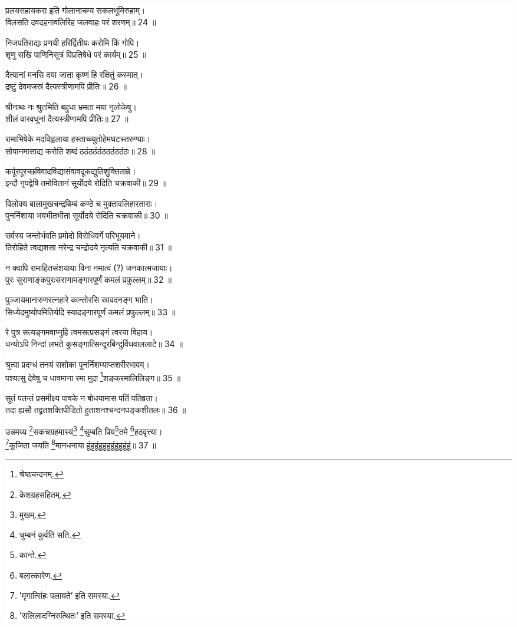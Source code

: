 [^23]: 'कूजितं रतिकूजितम्’ इति समस्या.
 
प्रलयसहायकरा इति गोलानाचम्य सकलभूमिरुहाम्।  
विलसति दवदहनावलिरिह जलवाहः परं शरणम्॥ 24 ॥  

[^24]: 'प्रलयसहायकरा इति गोलानाचम्य’ इति समस्या.
 
निजपतिराद्यः प्रणयी हरिर्द्वितीयः करोमि किं गोपि।  
शृणु सखि पाणिनिसूत्रं विप्रतिषेधे परं कार्यम्॥ 25 ॥  

[^25]: 'विप्रतिषेधे परं कार्यम्’ इति समस्या.
 
दैत्यानां मनसि दया जाता कृष्णं हि रक्षितुं कस्मात्।  
द्रष्टुं देवमजस्रं दैत्यस्त्रीणामपि प्रीतिः॥ 26 ॥  

[^26]: 'दैत्यस्त्रीणामपि प्रीतिः’ इति समस्या.
 
श्रीनाथः नः श्रुतमिति बहुधा भ्रमता मया नृलोकेषु।  
शीलं वारवधूनां दैत्यस्त्रीणामपि प्रीतिः॥ 27 ॥  

[^27]: 'दैत्यस्त्रीणामपि प्रीतिः’ इति समस्या.
 
रामाभिषेके मदविह्वलाया हस्ताच्च्युतोहेमघटस्तरुण्याः।  
सोपानमासाद्य करोति शब्दं ठठंठठंठंठठठंठठंठः॥ 28 ॥  

[^28]: 'ठठंठठंठंठठठंठठंठः’ इति समस्या.
 
कर्पूरपूरच्छविवादविद्यासंवावदूकद्युतिशुक्तिताम्रे।  
इन्दौ नृपद्वेषि तमोवितानं सूर्योदये रोदिति चक्रवाकी॥ 29 ॥  

[^29]: 'सूर्योदये रोदिति चक्रवाकी’ इति समस्या.
 
विलोक्य बालामुखचन्द्रबिम्बं कण्ठे च मुक्तावलिहारताराः।  
पुनर्निशाया भयभीतभीता सूर्योदये रोदिति चक्रवाकी॥ 30 ॥  

[^30]: 'सूर्योदये रोदिति चक्रवाकी’ इति समस्या.
 
सर्वस्य जन्तोर्भवति प्रमोदो विरोधिवर्गे परिभूयमाने।  
तिरोहिते त्वद्यशसा नरेन्द्र चन्द्रोदये नृत्यति चक्रवाकी॥ 31 ॥  

[^31]: 'चन्द्रोदये नृत्यति चक्रवाकी’ इति समस्या.
 
न क्वापि रामाहितसंशयाया विना नमात्वं (?) जनकात्मजायाः।  
पुरः सुराणाङ्कपुरःसराणामङ्गारपूर्णं कमलं प्रफुल्लम्॥ 32 ॥  

[^32]: 'अङ्गारपूर्णं कमलं प्रफुल्लम्’ इति समस्या.
 
पुञ्जायमानारुणरत्नहारे कान्तोरसि स्रावदनङ्ग भाति।  
सिध्येदमुष्योपमितिर्यदि स्यादङ्गारपूर्णं कमलं प्रफुल्लम्॥ 33 ॥  

[^33]: 'अङ्गारपूर्णं कमलं प्रफुल्लम्’ इति समस्या.
 
रे पुत्र सत्यङ्गमवाप्नुहि त्वमसत्प्रसङ्गं त्वरया विहाय।  
धन्योऽपि निन्दां लभते कुसङ्गात्सिन्दूरबिन्दुर्विधवाललाटे॥ 34 ॥  

[^34]: 'सिन्दूरबिन्दुर्वीधवाललाटे’ इति समस्या.
 
श्रुत्वा प्रदग्धं तनयं सशोका पुनर्निशम्याप्तशरीरभावम्।  
पश्यत्सु देवेषु च धावमाना रमा मुदा [^1]शङ्करमालिलिङ्ग॥ 35 ॥  

[^35]: 'रमा मुदा शङ्करमालिलिङ्ग’ इति समस्या.


[^1]: श्रेष्ठचन्दनम्.
 
सुतं पतन्तं प्रसमीक्ष्य पावके न बोधयामास पतिं पतिव्रता।  
तदा ह्यसौ तद्व्रतशक्तिपीडितो हुताशनश्चन्दनपङ्कशीतलः॥ 36 ॥  

[^36]: 'हुताशनश्चन्दनपङ्कशीतलः’ इति समस्या.
 
उन्नमय्य [^2]सकचग्रहमास्यं[^3] [^4]चुम्बति प्रिय[^5]तमे [^6]हठवृत्त्या।  
[^7]कूजिता जयति [^8]मानधनाया हूंहुहूंहुहुहुहूंहुहुहूंहूं॥ 37 ॥  

[^37]: 'हूंहुहूंहुहुहुहूंहुहुहूंहूं’ इति समस्या.


[^2]: केशग्रहसहितम्.


[^3]: मुखम्.


[^4]: चुम्बनं कुर्वति सति.


[^5]: कान्ते.


[^6]: बलात्कारेण.



[^1]: 'सहस्रशीर्षा पुरुषः सहस्राक्षः सहस्रपात्’ इति समस्या.
[^2]: 'कामं कामदुघं धुङ्क्ष्व,’ 'मित्राय वरुणाय च,’ 'सर्वान्कामानशीमहि’ इति च समस्या.
[^3]: 'मृगात्सिंहः पलायते’ इति समस्या.
[^4]: 'मृगात्सिंहः पलायते’ इति समस्या.
[^5]: 'मृगात्सिंहः पलायते’ इति समस्या.
[^6]: 'मृगात्सिंहः पलायते’ इति समस्या.
[^7]: 'मृगात्सिंहः पलायते’ इति समस्या.
[^8]: 'सलिलादग्निरुत्थितः’ इति समस्या.
[^9]: 'समुद्रादग्निरुत्थितः’ इति समस्या.
[^1]: शरा एवाङ्गाराः.
[^10]: 'शतचन्द्रं नभस्तलम्’ इति समस्या.
[^11]: 'शतचन्द्रं नभस्तलम्’ इति समस्या.
[^12]: 'शतचन्द्रं नभस्तलम्’ इति समस्या.
[^13]: 'शतचन्द्रं नभस्तलम्’ इति समस्या.
[^14]: 'तक्रं शक्रस्य दुर्लभम्’ इति समस्या.
[^15]: 'तक्रं शक्रस्य दुर्लभम्’ इति समस्या.
[^2]: अयज्ञाङ्गम्.
[^3]: इन्द्रेण.
[^16]: 'यूनोश्चन्द्रायते रविः’ इति समस्या.
[^4]: दारुणः.
[^1]: अन्योन्यभाषणेन जाताह्लादयोः.
[^17]: 'गगनं भ्रमरायते’ इति समस्या.
[^18]: 'मक्षिकापादघातेन कम्पितं भुवनत्रयम्’ इति च समस्या.
[^19]: 'अतसीपुष्पसङ्काशम्’, 'न तेषां विद्यते भयम्’ इति च समस्या.
[^20]: वागर्थाविव सम्पृक्तौ,’ 'शतकोटिप्रविस्तरम्’ इति च समस्या.
[^2]: इन्द्रम्.
[^3]: पार्वतीशङ्करौ.
[^21]: 'पुण्या श्लेष्महरानृणी’ इति समस्या.
[^4]: आषाढी कार्तिकी माघी एकादशी पुण्या. वचा शुण्ठी हरीतकी श्लेष्महरा. गयायां पण्डदानेनानृणी पित्रर्णान्मुक्त इति योजना.
[^22]: 'गुलुगुग्गुलुगुग्गुलू’ इति समस्या.
[^7]: कण्ठेऽव्यक्तशब्दः.
[^8]: मान एव धनं यस्याः. मानिन्या इत्यर्थः.
[^38]: 'शशकशृङ्गमयं कठिनं धनुः’ इति समस्या.
[^39]: 'मध्याह्ने मुकुलितमम्बुजं वनान्ते’ इति समस्या.
[^40]: 'हारुर्दिवा ग्रसति पर्व विना किलेन्दुम्’ इति समस्या.
[^9]: मध्याह्ने.
[^10]: सूर्यकिरणसन्तप्ताम्.
[^11]: नीलवस्त्राञ्चलपिहितमुखचन्द्राम्.
[^1]: स्वर्भानुः.
[^41]: 'मशकगलकरन्ध्रे हस्तियूथं प्रविष्टम्’ इति समस्या.
[^42]: 'तिलतुषपुटकोणे मक्षिकोष्ट्रं प्रसूता’ इति समस्या.
[^43]: 'पुरः पत्युः कामाच्छ्वशुरमियमालिङ्गति सती’ इति समस्या.
[^44]: 'पुरः पत्युः कामाच्छ्वशुरमियमालिङ्गति सती’ इति समस्या.
[^45]: 'पुरः पत्युः कामाच्छ्वशुरमियमालिङ्गति सती’ इति समस्या.
[^2]: द्रौपद्याः श्वशुरो वायुः.
[^46]: 'पुरः पत्युः कामाच्छ्वशुरमियमालिङ्गति सती’ इति समस्या.
[^3]: लोपामुद्रायाः श्वशुरः पूरतरणसाधनं कुम्भः.
[^47]: 'सर्वस्य द्वे,’ 'एको गोत्रे,’ 'वृद्धो यून्,’ 'स्त्रीपुंवच्च’ इति चत्वारि पाणिनेः सूत्राणि समस्या.
[^4]: ये गङ्गावत्सङ्गतिभृतां पापं क्षमयन्ति, ये गजगण्डवद्दानशृङ्गाणिः, येषां चित्तं गगनवदतीव निर्मलतरम्, येषां व्रतं गाङ्गेयवन्न भग्नम्, ये गेयवत्सर्वान्सुखयन्ति, इति योजना.
[^48]: 'गङ्गावदगजगण्डवद्गगनवद्गङ्गेयवद्गेयवत्’ इति समस्या.
[^49]: 'गङ्गावद्गजगण्डवद्गगनवद्गाङ्गेयवद्गेयवत्,’ 'जम्बूवज्जलबिन्दुवज्जलजवज्जम्बालवज्जालवत्’ इति च समस्या.
[^1]: कस्तूरिकाकृतोऽङ्गरागः.
[^2]: कर्दमवत्.
[^50]: 'जम्बूवज्जलबिन्दुवज्जलजवज्जम्बालवज्जालवत्’ इति समस्या.
[^51]: 'जम्बूवज्जलबिन्दुवज्जलजवज्जम्बालवज्जालवत्’ इति समस्या.
[^52]: 'जम्बूवज्जलबिन्दुवज्जलजवज्जम्बालवज्जालवत्’ इति समस्या.
[^53]: 'जम्बूवज्जलबिन्दुवज्जलजवज्जम्बालवज्जालवत्’ इति समस्या.
[^54]: 'जम्बूवज्जलबिन्दुवज्जलजवज्जम्बालवज्जालवत्’ इति समस्या.
[^55]: 'जम्बूवज्जलबिन्दुवज्जलजवज्जम्बालवज्जालवत्’ इति समस्या.
[^56]: 'जम्बूवज्जलबिन्दुवज्जलजवज्जम्बालवज्जालवत्’ इति समस्या.
[^57]: 'लाभः परं गोवधः’ इति समस्या.
[^58]: 'लाभः परं गोवधः’ इति समस्या.
[^59]: 'लाभः परं गोवधः’ इति समस्या.
[^60]: 'मत्सी रोदिति मक्षिका च हसति ध्यायन्ति वामभ्रुवः’ इति समस्या.
[^1]: जलैकजीवितानाम्.
[^2]: तुरङ्गपङ्क्तिसमूहैः.
[^3]: विजययात्रोत्सवे.
[^4]: चिन्तयन्ति.
[^61]: 'अपांनिधिर्जलनिधिः कीलालधिस्तोयधिः पाथोधिर्जलधिः पयोधिरुदधिर्वारांनिधिर्वारिधिः’ इति समस्या.
[^5]: सेतुबन्धम्.
[^6]: रावणः.
[^7]: झटिति.
[^8]: वृत्तान्तज्ञापकान्.
[^62]: 'अम्बुधिः सलिलधिः पानीयधिस्तोयधिः पाथोधिर्जलधिः पयोधिरुदधिर्वारांनिधिर्वारिधिः’ इति समस्या.
[^63]: 'पाथोधिर्जलधिः पयोधिरुदधिर्वारांनिधिर्वारिधिः’ इति समस्या.
[^9]: माता.
[^10]: मस्तके.
[^11]: त्यज्यताम्.
[^12]: क्रोधपरत्वेन.
[^13]: षड्भिर्मुखैरित्यर्थः.
[^64]: 'पाथोधिर्जलधिः पयोधिरुदधिर्वारांनिधिर्वारिधिः’ इति समस्या.
[^65]: 'पाथोधिर्जलधिः पयोधिरुदधिर्वारांनिधिर्वारिधिः’ इति समस्या.
[^66]: 'तुम्भी मज्जति सन्तरन्ति दृषदः प्रेतो दिवा नृत्यति’ इति समस्या.
[^14]: अलाबुस्तुम्बी.
[^67]: 'शृङ्गाग्रादपतन्मृगस्य रुदतो बाष्पाम्बु भूमण्डले’ इति समस्या.
[^68]: 'कृतकं मन्ये भयं योषिताम्’ इति समस्या.
[^69]: 'कृतकं मन्ये भयं योषिताम्’ इति समस्या.
[^70]: 'कुर्वाते कुरुते करोति कुरुतः कुर्वन्त्यलंकुर्वते’ इति समस्या.
[^71]: 'कुर्वाते कुरुते करोति कुरुतः कुर्वन्त्यलंकुर्वते’ इति समस्या.
[^72]: 'सूच्यग्रे कूपषट्कं तदुपरि नगरी तत्र गङ्गाप्रवाहः’ इति समस्या.
[^73]: 'सूच्यग्रे कूपषट्कं तदुपरि नगरी तत्र गङ्गाप्रवाहः’ इति समस्या.
[^74]: 'सूच्यग्रे कूपषट्कं तदुपरि नगरी तत्र गङ्गाप्रवाहः’ इति समस्या.
[^75]: 'शीर्षाणां सैव वन्ध्या मम नवतिरभूल्लोचनानामशीतिः’ इति समस्या.
[^1]: 1920 इति सङ्ख्या.
[^2]: सहस्रशिरसो द्विसहस्राक्षस्य स्वभार्यां प्रति गौरीगिरीशद्यूतक्रीडोपन्यासः.
[^76]: 'शीर्षाणां शेष वन्ध्या नव नवतिरभूल्लोचनानामशीतिः’ इति समस्या.
[^77]: 'शूली शम्भुः पिनाकी शिवभवपशुपाः शर्व ईशश्च भर्गः’ इति समस्या.